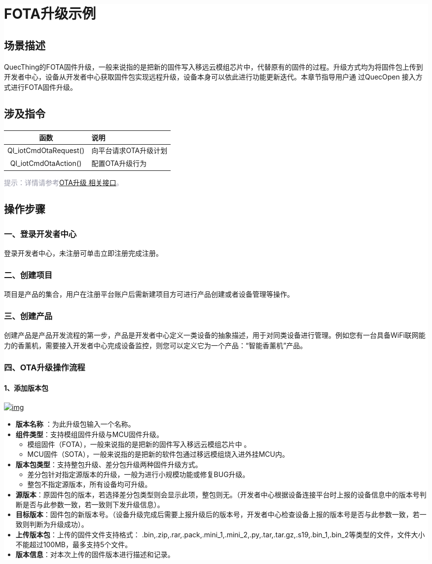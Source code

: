 # FOTA升级示例


## __场景描述__
QuecThing的FOTA固件升级，一般来说指的是把新的固件写入移远云模组芯片中，代替原有的固件的过程。升级方式均为将固件包上传到开发者中心，设备从开发者中心获取固件包实现远程升级，设备本身可以依此进行功能更新迭代。本章节指导用户通 过QuecOpen 接入方式进行FOTA固件升级。


## __涉及指令__

| 函数 | 说明  |
|:--------:| :-------------|
| Ql_iotCmdOtaRequest() | 向平台请求OTA升级计划 |
| Ql_iotCmdOtaAction()| 配置OTA升级行为 |


<font color=#999AAA >提示：详情请参考[OTA升级 相关接口](/deviceDevelop/wifi/QuecOpen/api/wifi-quecopen-api-05.md)。</font>

	
## __操作步骤__
### __一、登录开发者中心__
登录<a :href="toDevelopCenter()" target="_blank">开发者中心</a>，未注册可单击<a :href="toDevelopCenter('registerType')" target="_blank">立即注册</a>完成注册。
### __二、创建项目__
项目是产品的集合，用户在注册平台账户后需新建项目方可进行产品创建或者设备管理等操作。
### __三、创建产品__
创建产品是产品开发流程的第一步，产品是开发者中心定义一类设备的抽象描述，用于对同类设备进行管理。例如您有一台具备WiFi联网能力的香薰机，需要接入开发者中心完成设备监控，则您可以定义它为一个产品：“智能香薰机”产品。	

### __四、OTA升级操作流程__

#### **1、添加版本包**

<a data-fancybox title="img" href="/deviceDevelop/wifi/QuecOpen/resource/OTA/FOTA/03-1-1.png">![img](/deviceDevelop/wifi/QuecOpen/resource/OTA/FOTA/03-1-1.png)</a>
 

* __版本名称__ ：为此升级包输入一个名称。
* __组件类型__：支持模组固件升级与MCU固件升级。
	* 模组固件（FOTA），一般来说指的是把新的固件写入移远云模组芯片中 。
	* MCU固件（SOTA），一般来说指的是把新的软件包通过移远模组烧入进外挂MCU内。
* __版本包类型__：支持整包升级、差分包升级两种固件升级方式。
	* 差分包针对指定源版本的升级，一般为进行小规模功能或修复BUG升级。
	* 整包不指定源版本，所有设备均可升级。
* __源版本__：原固件包的版本，若选择差分包类型则会显示此项，整包则无。（开发者中心根据设备连接平台时上报的设备信息中的版本号判断是否与此参数一致，若一致则下发升级信息）。
* __目标版本__：固件包的新版本号。（设备升级完成后需要上报升级后的版本号，开发者中心检查设备上报的版本号是否与此参数一致，若一致则判断为升级成功）。
* __上传版本包__：上传的固件文件支持格式：
.bin,.zip,.rar,.pack,.mini_1,.mini_2,.py,.tar,.tar.gz,.s19,.bin_1,.bin_2等类型的文件，文件大小不能超过100MB，最多支持5个文件。
* __版本信息__：对本次上传的固件版本进行描述和记录。
